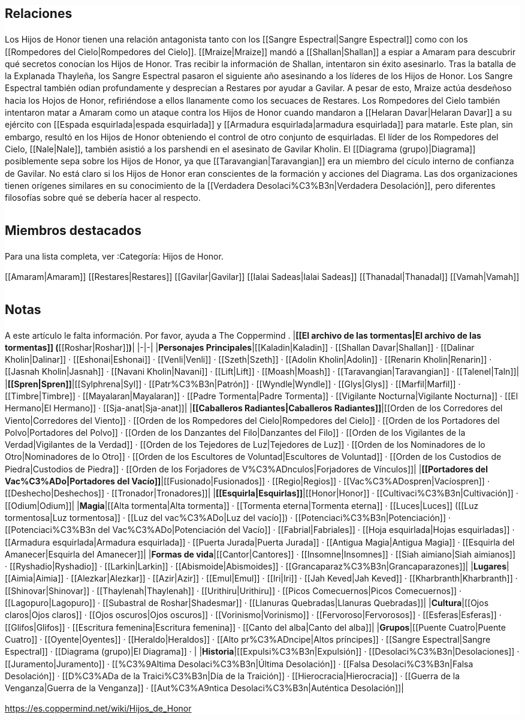 ## Relaciones
Los Hijos de Honor tienen una relación antagonista tanto con los [[Sangre Espectral\|Sangre Espectral]] como con los [[Rompedores del Cielo\|Rompedores del Cielo]]. [[Mraize\|Mraize]] mandó a [[Shallan\|Shallan]] a espiar a Amaram para descubrir qué secretos conocían los Hijos de Honor. Tras recibir la información de Shallan, intentaron sin éxito asesinarlo. Tras la batalla de la Explanada Thayleña, los Sangre Espectral pasaron el siguiente año asesinando a los líderes de los Hijos de Honor. Los Sangre Espectral también odian profundamente y desprecian a Restares por ayudar a Gavilar. A pesar de esto, Mraize actúa desdeñoso hacia los Hojos de Honor, refiriéndose a ellos llanamente como los secuaces de Restares. Los Rompedores del Cielo también intentaron matar a Amaram como un ataque contra los Hijos de Honor cuando mandaron a [[Helaran Davar\|Helaran Davar]] a su ejército con [[Espada esquirlada\|espada esquirlada]] y [[Armadura esquirlada\|armadura esquirlada]] para matarle. Este plan, sin embargo, resultó en los Hijos de Honor obteniendo el control de otro conjunto de esquirladas. El líder de los Rompedores del Cielo, [[Nale\|Nale]], también asistió a los parshendi en el asesinato de Gavilar Kholin.
El [[Diagrama (grupo)\|Diagrama]] posiblemente sepa sobre los Hijos de Honor, ya que [[Taravangian\|Taravangian]] era un miembro del cículo interno de confianza de Gavilar. No está claro si los Hijos de Honor eran conscientes de la formación y acciones del Diagrama. Las dos organizaciones tienen orígenes similares en su conocimiento de la [[Verdadera Desolaci%C3%B3n\|Verdadera Desolación]], pero diferentes filosofías sobre qué se debería hacer al respecto.

## Miembros destacados
Para una lista completa, ver :Categoría: Hijos de Honor.

[[Amaram\|Amaram]]
[[Restares\|Restares]]
[[Gavilar\|Gavilar]]
[[Ialai Sadeas\|Ialai Sadeas]]
[[Thanadal\|Thanadal]]
[[Vamah\|Vamah]]

## Notas

A este artículo le falta información. Por favor, ayuda a The Coppermind .
|**[[El archivo de las tormentas\|El archivo de las tormentas]] (**[[Roshar\|Roshar]]**)**|
|-|-|
|**Personajes Principales**|[[Kaladin\|Kaladin]] · [[Shallan Davar\|Shallan]] · [[Dalinar Kholin\|Dalinar]] · [[Eshonai\|Eshonai]] · [[Venli\|Venli]] · [[Szeth\|Szeth]] · [[Adolin Kholin\|Adolin]] · [[Renarin Kholin\|Renarin]] · [[Jasnah Kholin\|Jasnah]] · [[Navani Kholin\|Navani]] · [[Lift\|Lift]] · [[Moash\|Moash]] · [[Taravangian\|Taravangian]] · [[Talenel\|Taln]]|
|**[[Spren\|Spren]]**|[[Sylphrena\|Syl]] · [[Patr%C3%B3n\|Patrón]] · [[Wyndle\|Wyndle]] · [[Glys\|Glys]] · [[Marfil\|Marfil]] · [[Timbre\|Timbre]] · [[Mayalaran\|Mayalaran]] · [[Padre Tormenta\|Padre Tormenta]] · [[Vigilante Nocturna\|Vigilante Nocturna]] · [[El Hermano\|El Hermano]] · [[Sja-anat\|Sja-anat]]|
|**[[Caballeros Radiantes\|Caballeros Radiantes]]**|[[Orden de los Corredores del Viento\|Corredores del Viento]] · [[Orden de los Rompedores del Cielo\|Rompedores del Cielo]] · [[Orden de los Portadores del Polvo\|Portadores del Polvo]] · [[Orden de los Danzantes del Filo\|Danzantes del Filo]] · [[Orden de los Vigilantes de la Verdad\|Vigilantes de la Verdad]] · [[Orden de los Tejedores de Luz\|Tejedores de Luz]] · [[Orden de los Nominadores de lo Otro\|Nominadores de lo Otro]] · [[Orden de los Escultores de Voluntad\|Escultores de Voluntad]] · [[Orden de los Custodios de Piedra\|Custodios de Piedra]] · [[Orden de los Forjadores de V%C3%ADnculos\|Forjadores de Vínculos]]|
|**[[Portadores del Vac%C3%ADo\|Portadores del Vacío]]**|[[Fusionado\|Fusionados]] · [[Regio\|Regios]] · [[Vac%C3%ADospren\|Vacíospren]] · [[Deshecho\|Deshechos]] · [[Tronador\|Tronadores]]|
|**[[Esquirla\|Esquirlas]]**|[[Honor\|Honor]] · [[Cultivaci%C3%B3n\|Cultivación]] · [[Odium\|Odium]]|
|**Magia**|[[Alta tormenta\|Alta tormenta]] · [[Tormenta eterna\|Tormenta eterna]] · [[Luces\|Luces]] ([[Luz tormentosa\|Luz tormentosa]] · [[Luz del vac%C3%ADo\|Luz del vacío]]) · [[Potenciaci%C3%B3n\|Potenciación]] · [[Potenciaci%C3%B3n del Vac%C3%ADo\|Potenciación del Vacío]] · [[Fabrial\|Fabriales]] · [[Hoja esquirlada\|Hojas esquirladas]] · [[Armadura esquirlada\|Armadura esquirlada]] · [[Puerta Jurada\|Puerta Jurada]] · [[Antigua Magia\|Antigua Magia]] · [[Esquirla del Amanecer\|Esquirla del Amanecer]]|
|**Formas de vida**|[[Cantor\|Cantores]] · [[Insomne\|Insomnes]] · [[Siah aimiano\|Siah aimianos]] · [[Ryshadio\|Ryshadio]] · [[Larkin\|Larkin]] · [[Abismoide\|Abismoides]] · [[Grancaparaz%C3%B3n\|Grancaparazones]]|
|**Lugares**|[[Aimia\|Aimia]] · [[Alezkar\|Alezkar]] · [[Azir\|Azir]] · [[Emul\|Emul]] · [[Iri\|Iri]] · [[Jah Keved\|Jah Keved]] · [[Kharbranth\|Kharbranth]] · [[Shinovar\|Shinovar]] · [[Thaylenah\|Thaylenah]] · [[Urithiru\|Urithiru]] · [[Picos Comecuernos\|Picos Comecuernos]] · [[Lagopuro\|Lagopuro]] · [[Subastral de Roshar\|Shadesmar]] · [[Llanuras Quebradas\|Llanuras Quebradas]]|
|**Cultura**|[[Ojos claros\|Ojos claros]] · [[Ojos oscuros\|Ojos oscuros]] · [[Vorinismo\|Vorinismo]] · [[Fervoroso\|Fervorosos]] · [[Esferas\|Esferas]] · [[Glifos\|Glifos]] · [[Escritura femenina\|Escritura femenina]] · [[Canto del alba\|Canto del alba]]|
|**Grupos**|[[Puente Cuatro\|Puente Cuatro]] · [[Oyente\|Oyentes]] · [[Heraldo\|Heraldos]] · [[Alto pr%C3%ADncipe\|Altos príncipes]] · [[Sangre Espectral\|Sangre Espectral]] · [[Diagrama (grupo)\|El Diagrama]] · |
|**Historia**|[[Expulsi%C3%B3n\|Expulsión]] · [[Desolaci%C3%B3n\|Desolaciones]] · [[Juramento\|Juramento]] · [[%C3%9Altima Desolaci%C3%B3n\|Última Desolación]] · [[Falsa Desolaci%C3%B3n\|Falsa Desolación]] · [[D%C3%ADa de la Traici%C3%B3n\|Día de la Traición]] · [[Hierocracia\|Hierocracia]] · [[Guerra de la Venganza\|Guerra de la Venganza]] · [[Aut%C3%A9ntica Desolaci%C3%B3n\|Auténtica Desolación]]|



https://es.coppermind.net/wiki/Hijos_de_Honor